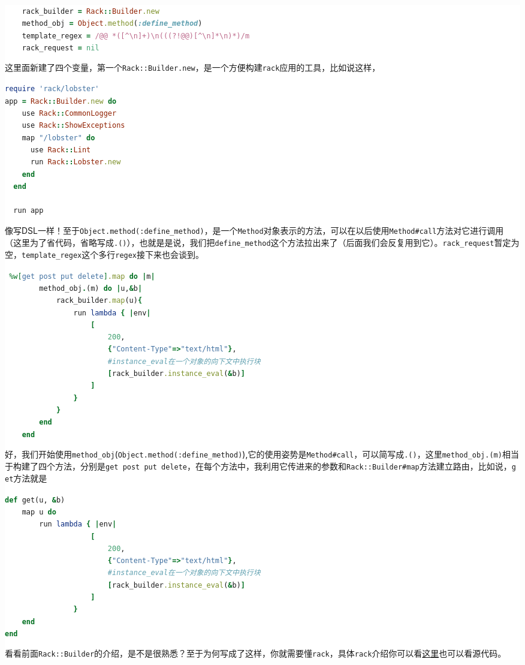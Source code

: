 ```ruby
    rack_builder = Rack::Builder.new
    method_obj = Object.method(:define_method)
    template_regex = /@@ *([^\n]+)\n(((?!@@)[^\n]*\n)*)/m
    rack_request = nil
```

这里面新建了四个变量，第一个`Rack::Builder.new`，是一个方便构建`rack`应用的工具，比如说这样，
```ruby
require 'rack/lobster'
app = Rack::Builder.new do
    use Rack::CommonLogger
    use Rack::ShowExceptions
    map "/lobster" do
      use Rack::Lint
      run Rack::Lobster.new
    end
  end

  run app
```

像写DSL一样！至于`Object.method(:define_method)`，是一个`Method`对象表示的方法，可以在以后使用`Method#call`方法对它进行调用（这里为了省代码，省略写成`.()`），也就是是说，我们把`define_method`这个方法拉出来了（后面我们会反复用到它）。`rack_request`暂定为空，`template_regex`这个多行`regex`接下来也会谈到。


```ruby
 %w[get post put delete].map do |m|
        method_obj.(m) do |u,&b|
            rack_builder.map(u){             
                run lambda { |env|
                    [
                        200,
                        {"Content-Type"=>"text/html"},
                        #instance_eval在一个对象的向下文中执行块
                        [rack_builder.instance_eval(&b)]
                    ]
                }
            }
        end
    end
```
好，我们开始使用`method_obj`(`Object.method(:define_method)`),它的使用姿势是`Method#call`，可以简写成`.()`，这里`method_obj.(m)`相当于构建了四个方法，分别是`get post put delete`，在每个方法中，我利用它传进来的参数和`Rack::Builder#map`方法建立路由，比如说，`get`方法就是

```ruby
def get(u, &b)
    map u do
        run lambda { |env|
                    [
                        200,
                        {"Content-Type"=>"text/html"},
                        #instance_eval在一个对象的向下文中执行块
                        [rack_builder.instance_eval(&b)]
                    ]
                }
    end
end
```
看看前面`Rack::Builder`的介绍，是不是很熟悉？至于为何写成了这样，你就需要懂`rack`，具体`rack`介绍你可以看[这里](https://ruby-china.org/topics/31592)也可以看源代码。
